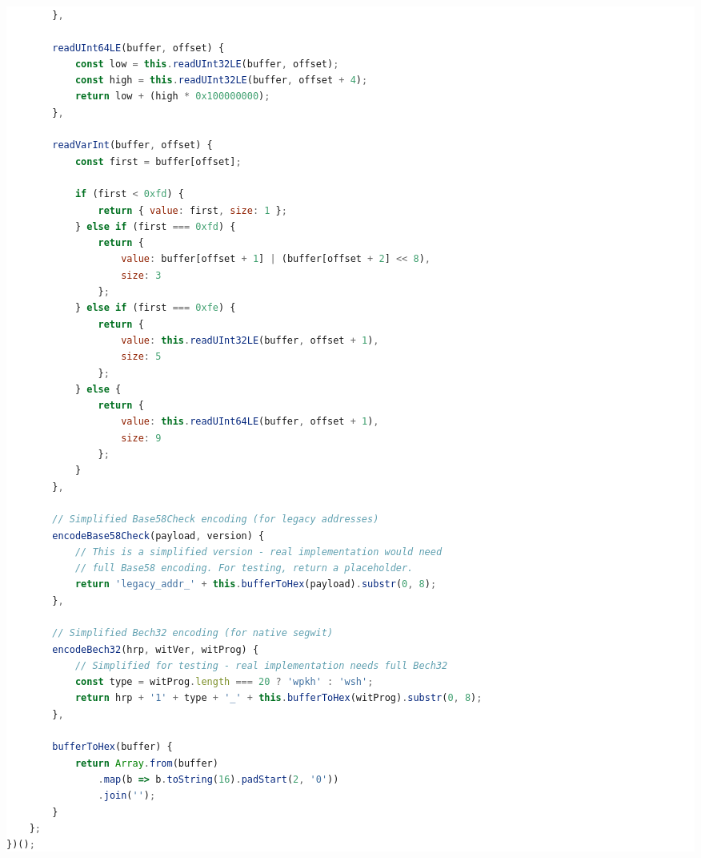 ```javascript
        },
        
        readUInt64LE(buffer, offset) {
            const low = this.readUInt32LE(buffer, offset);
            const high = this.readUInt32LE(buffer, offset + 4);
            return low + (high * 0x100000000);
        },
        
        readVarInt(buffer, offset) {
            const first = buffer[offset];
            
            if (first < 0xfd) {
                return { value: first, size: 1 };
            } else if (first === 0xfd) {
                return { 
                    value: buffer[offset + 1] | (buffer[offset + 2] << 8),
                    size: 3
                };
            } else if (first === 0xfe) {
                return {
                    value: this.readUInt32LE(buffer, offset + 1),
                    size: 5
                };
            } else {
                return {
                    value: this.readUInt64LE(buffer, offset + 1),
                    size: 9
                };
            }
        },
        
        // Simplified Base58Check encoding (for legacy addresses)
        encodeBase58Check(payload, version) {
            // This is a simplified version - real implementation would need
            // full Base58 encoding. For testing, return a placeholder.
            return 'legacy_addr_' + this.bufferToHex(payload).substr(0, 8);
        },
        
        // Simplified Bech32 encoding (for native segwit)
        encodeBech32(hrp, witVer, witProg) {
            // Simplified for testing - real implementation needs full Bech32
            const type = witProg.length === 20 ? 'wpkh' : 'wsh';
            return hrp + '1' + type + '_' + this.bufferToHex(witProg).substr(0, 8);
        },
        
        bufferToHex(buffer) {
            return Array.from(buffer)
                .map(b => b.toString(16).padStart(2, '0'))
                .join('');
        }
    };
})();
```
